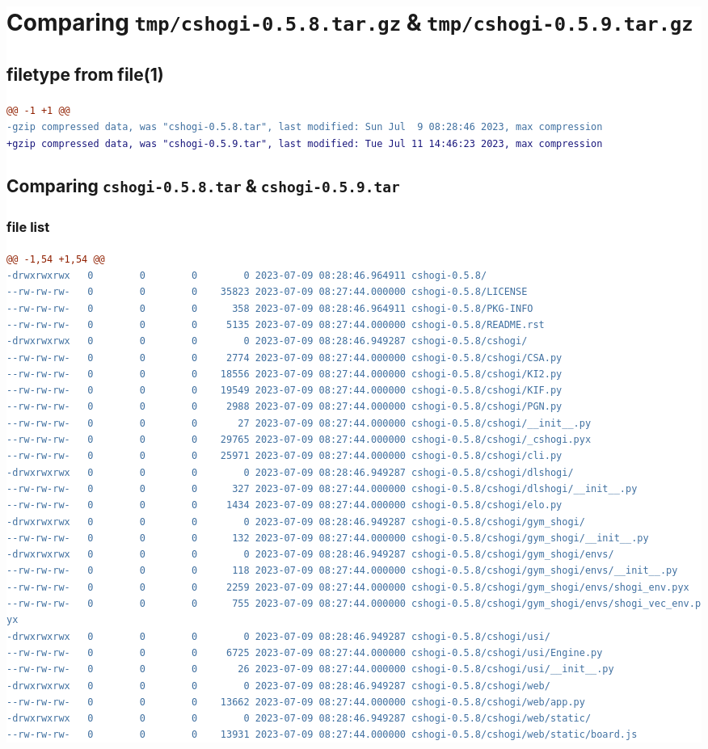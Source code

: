 # Comparing `tmp/cshogi-0.5.8.tar.gz` & `tmp/cshogi-0.5.9.tar.gz`

## filetype from file(1)

```diff
@@ -1 +1 @@
-gzip compressed data, was "cshogi-0.5.8.tar", last modified: Sun Jul  9 08:28:46 2023, max compression
+gzip compressed data, was "cshogi-0.5.9.tar", last modified: Tue Jul 11 14:46:23 2023, max compression
```

## Comparing `cshogi-0.5.8.tar` & `cshogi-0.5.9.tar`

### file list

```diff
@@ -1,54 +1,54 @@
-drwxrwxrwx   0        0        0        0 2023-07-09 08:28:46.964911 cshogi-0.5.8/
--rw-rw-rw-   0        0        0    35823 2023-07-09 08:27:44.000000 cshogi-0.5.8/LICENSE
--rw-rw-rw-   0        0        0      358 2023-07-09 08:28:46.964911 cshogi-0.5.8/PKG-INFO
--rw-rw-rw-   0        0        0     5135 2023-07-09 08:27:44.000000 cshogi-0.5.8/README.rst
-drwxrwxrwx   0        0        0        0 2023-07-09 08:28:46.949287 cshogi-0.5.8/cshogi/
--rw-rw-rw-   0        0        0     2774 2023-07-09 08:27:44.000000 cshogi-0.5.8/cshogi/CSA.py
--rw-rw-rw-   0        0        0    18556 2023-07-09 08:27:44.000000 cshogi-0.5.8/cshogi/KI2.py
--rw-rw-rw-   0        0        0    19549 2023-07-09 08:27:44.000000 cshogi-0.5.8/cshogi/KIF.py
--rw-rw-rw-   0        0        0     2988 2023-07-09 08:27:44.000000 cshogi-0.5.8/cshogi/PGN.py
--rw-rw-rw-   0        0        0       27 2023-07-09 08:27:44.000000 cshogi-0.5.8/cshogi/__init__.py
--rw-rw-rw-   0        0        0    29765 2023-07-09 08:27:44.000000 cshogi-0.5.8/cshogi/_cshogi.pyx
--rw-rw-rw-   0        0        0    25971 2023-07-09 08:27:44.000000 cshogi-0.5.8/cshogi/cli.py
-drwxrwxrwx   0        0        0        0 2023-07-09 08:28:46.949287 cshogi-0.5.8/cshogi/dlshogi/
--rw-rw-rw-   0        0        0      327 2023-07-09 08:27:44.000000 cshogi-0.5.8/cshogi/dlshogi/__init__.py
--rw-rw-rw-   0        0        0     1434 2023-07-09 08:27:44.000000 cshogi-0.5.8/cshogi/elo.py
-drwxrwxrwx   0        0        0        0 2023-07-09 08:28:46.949287 cshogi-0.5.8/cshogi/gym_shogi/
--rw-rw-rw-   0        0        0      132 2023-07-09 08:27:44.000000 cshogi-0.5.8/cshogi/gym_shogi/__init__.py
-drwxrwxrwx   0        0        0        0 2023-07-09 08:28:46.949287 cshogi-0.5.8/cshogi/gym_shogi/envs/
--rw-rw-rw-   0        0        0      118 2023-07-09 08:27:44.000000 cshogi-0.5.8/cshogi/gym_shogi/envs/__init__.py
--rw-rw-rw-   0        0        0     2259 2023-07-09 08:27:44.000000 cshogi-0.5.8/cshogi/gym_shogi/envs/shogi_env.pyx
--rw-rw-rw-   0        0        0      755 2023-07-09 08:27:44.000000 cshogi-0.5.8/cshogi/gym_shogi/envs/shogi_vec_env.pyx
-drwxrwxrwx   0        0        0        0 2023-07-09 08:28:46.949287 cshogi-0.5.8/cshogi/usi/
--rw-rw-rw-   0        0        0     6725 2023-07-09 08:27:44.000000 cshogi-0.5.8/cshogi/usi/Engine.py
--rw-rw-rw-   0        0        0       26 2023-07-09 08:27:44.000000 cshogi-0.5.8/cshogi/usi/__init__.py
-drwxrwxrwx   0        0        0        0 2023-07-09 08:28:46.949287 cshogi-0.5.8/cshogi/web/
--rw-rw-rw-   0        0        0    13662 2023-07-09 08:27:44.000000 cshogi-0.5.8/cshogi/web/app.py
-drwxrwxrwx   0        0        0        0 2023-07-09 08:28:46.949287 cshogi-0.5.8/cshogi/web/static/
--rw-rw-rw-   0        0        0    13931 2023-07-09 08:27:44.000000 cshogi-0.5.8/cshogi/web/static/board.js
```